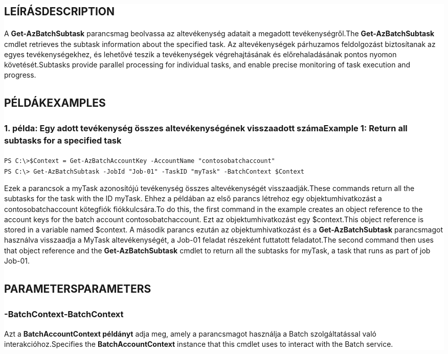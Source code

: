 ## <span data-ttu-id="b5502-107">LEÍRÁS</span><span class="sxs-lookup"><span data-stu-id="b5502-107">DESCRIPTION</span></span>
<span data-ttu-id="b5502-108">A **Get-AzBatchSubtask** parancsmag beolvassa az altevékenység adatait a megadott tevékenységről.</span><span class="sxs-lookup"><span data-stu-id="b5502-108">The **Get-AzBatchSubtask** cmdlet retrieves the subtask information about the specified task.</span></span>
<span data-ttu-id="b5502-109">Az altevékenységek párhuzamos feldolgozást biztosítanak az egyes tevékenységekhez, és lehetővé teszik a tevékenységek végrehajtásának és előrehaladásának pontos nyomon követését.</span><span class="sxs-lookup"><span data-stu-id="b5502-109">Subtasks provide parallel processing for individual tasks, and enable precise monitoring of task execution and progress.</span></span>

## <span data-ttu-id="b5502-110">PÉLDÁK</span><span class="sxs-lookup"><span data-stu-id="b5502-110">EXAMPLES</span></span>

### <span data-ttu-id="b5502-111">1. példa: Egy adott tevékenység összes altevékenységének visszaadott száma</span><span class="sxs-lookup"><span data-stu-id="b5502-111">Example 1: Return all subtasks for a specified task</span></span>
```
PS C:\>$Context = Get-AzBatchAccountKey -AccountName "contosobatchaccount"
PS C:\> Get-AzBatchSubtask -JobId "Job-01" -TaskID "myTask" -BatchContext $Context
```

<span data-ttu-id="b5502-112">Ezek a parancsok a myTask azonosítójú tevékenység összes altevékenységét visszaadják.</span><span class="sxs-lookup"><span data-stu-id="b5502-112">These commands return all the subtasks for the task with the ID myTask.</span></span>
<span data-ttu-id="b5502-113">Ehhez a példában az első parancs létrehoz egy objektumhivatkozást a contosobatchaccount kötegfiók fiókkulcsára.</span><span class="sxs-lookup"><span data-stu-id="b5502-113">To do this, the first command in the example creates an object reference to the account keys for the batch account contosobatchaccount.</span></span>
<span data-ttu-id="b5502-114">Ezt az objektumhivatkozást egy $context.</span><span class="sxs-lookup"><span data-stu-id="b5502-114">This object reference is stored in a variable named $context.</span></span>
<span data-ttu-id="b5502-115">A második parancs ezután az objektumhivatkozást és a **Get-AzBatchSubtask** parancsmagot használva visszaadja a MyTask altevékenységét, a Job-01 feladat részeként futtatott feladatot.</span><span class="sxs-lookup"><span data-stu-id="b5502-115">The second command then uses that object reference and the **Get-AzBatchSubtask** cmdlet to return all the subtasks for myTask, a task that runs as part of job Job-01.</span></span>

## <span data-ttu-id="b5502-116">PARAMETERS</span><span class="sxs-lookup"><span data-stu-id="b5502-116">PARAMETERS</span></span>

### <span data-ttu-id="b5502-117">-BatchContext</span><span class="sxs-lookup"><span data-stu-id="b5502-117">-BatchContext</span></span>
<span data-ttu-id="b5502-118">Azt a **BatchAccountContext példányt** adja meg, amely a parancsmagot használja a Batch szolgáltatással való interakcióhoz.</span><span class="sxs-lookup"><span data-stu-id="b5502-118">Specifies the **BatchAccountContext** instance that this cmdlet uses to interact with the Batch service.</span></span>